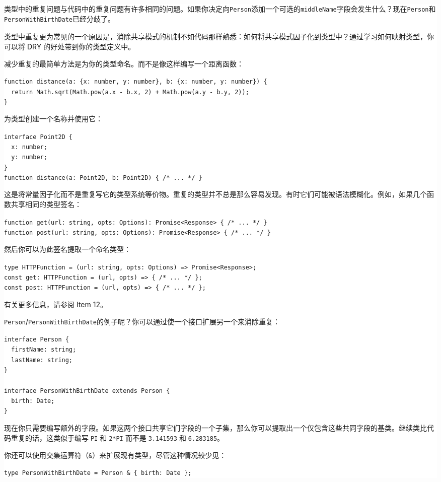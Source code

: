 类型中的重复问题与代码中的重复问题有许多相同的问题。如果你决定向`Person`添加一个可选的`middleName`字段会发生什么？现在`Person`和`PersonWithBirthDate`已经分歧了。

类型中重复更为常见的一个原因是，消除共享模式的机制不如代码那样熟悉：如何将共享模式因子化到类型中？通过学习如何映射类型，你可以将 DRY 的好处带到你的类型定义中。

减少重复的最简单方法是为你的类型命名。而不是像这样编写一个距离函数：

```
function distance(a: {x: number, y: number}, b: {x: number, y: number}) {
  return Math.sqrt(Math.pow(a.x - b.x, 2) + Math.pow(a.y - b.y, 2));
}
```

为类型创建一个名称并使用它：

```
interface Point2D {
  x: number;
  y: number;
}
function distance(a: Point2D, b: Point2D) { /* ... */ }
```

这是将常量因子化而不是重复写它的类型系统等价物。重复的类型并不总是那么容易发现。有时它们可能被语法模糊化。例如，如果几个函数共享相同的类型签名：

```
function get(url: string, opts: Options): Promise<Response> { /* ... */ }
function post(url: string, opts: Options): Promise<Response> { /* ... */ }
```

然后你可以为此签名提取一个命名类型：

```
type HTTPFunction = (url: string, opts: Options) => Promise<Response>;
const get: HTTPFunction = (url, opts) => { /* ... */ };
const post: HTTPFunction = (url, opts) => { /* ... */ };
```

有关更多信息，请参阅 Item 12。

`Person`/`PersonWithBirthDate`的例子呢？你可以通过使一个接口扩展另一个来消除重复：

```
interface Person {
  firstName: string;
  lastName: string;
}

interface PersonWithBirthDate extends Person {
  birth: Date;
}
```

现在你只需要编写额外的字段。如果这两个接口共享它们字段的一个子集，那么你可以提取出一个仅包含这些共同字段的基类。继续类比代码重复的话，这类似于编写 `PI` 和 `2*PI` 而不是 `3.141593` 和 `6.283185`。

你还可以使用交集运算符（`&`）来扩展现有类型，尽管这种情况较少见：

```
type PersonWithBirthDate = Person & { birth: Date };
```
